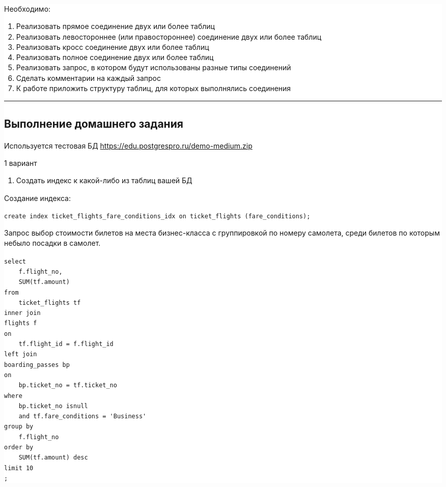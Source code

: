 Необходимо:
1. Реализовать прямое соединение двух или более таблиц
2. Реализовать левостороннее (или правостороннее) соединение двух или более таблиц
3. Реализовать кросс соединение двух или более таблиц
4. Реализовать полное соединение двух или более таблиц
5. Реализовать запрос, в котором будут использованы
разные типы соединений
6. Сделать комментарии на каждый запрос
7. К работе приложить структуру таблиц, для которых
выполнялись соединения

---

## Выполнение домашнего задания

Используется тестовая БД https://edu.postgrespro.ru/demo-medium.zip

1 вариант

1. Создать индекс к какой-либо из таблиц вашей БД


Создание индекса:
```
create index ticket_flights_fare_conditions_idx on ticket_flights (fare_conditions);
```

Запрос выбор стоимости билетов на места бизнес-класса с группировкой по номеру самолета, среди билетов по которым небыло посадки в самолет.

```
select
    f.flight_no,
    SUM(tf.amount)
from
    ticket_flights tf
inner join
flights f 
on
    tf.flight_id = f.flight_id
left join
boarding_passes bp 
on
    bp.ticket_no = tf.ticket_no
where
    bp.ticket_no isnull
    and tf.fare_conditions = 'Business'
group by
    f.flight_no
order by
    SUM(tf.amount) desc
limit 10
;
```
